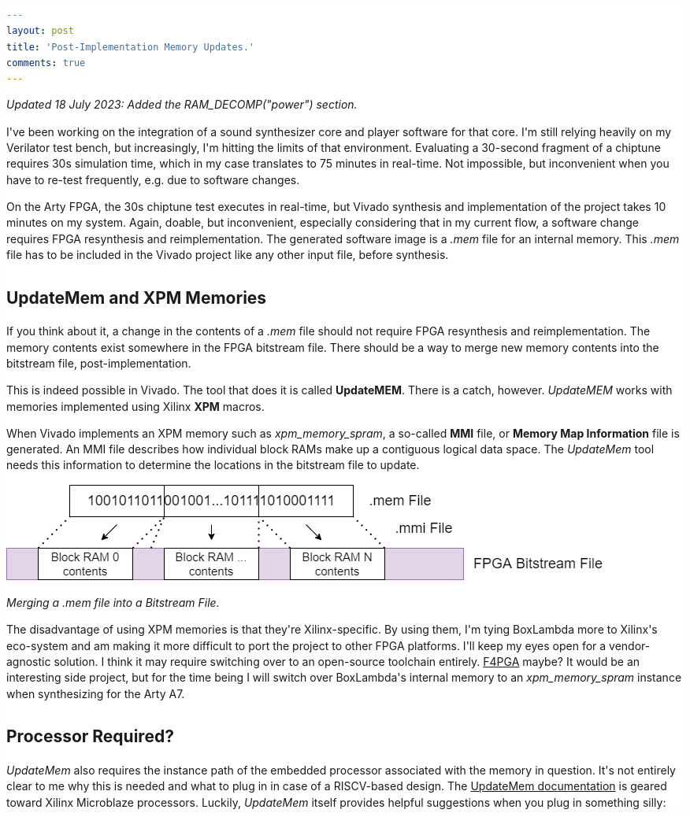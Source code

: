 ```yaml
---
layout: post
title: 'Post-Implementation Memory Updates.'
comments: true
---
```


*Updated 18 July 2023: Added the RAM_DECOMP("power") section.*

I've been working on the integration of a sound synthesizer core and player software for that core. I'm still relying heavily on my Verilator test bench, but increasingly, I'm hitting the limits of that environment. Evaluating a 30-second fragment of a chiptune requires 30s simulation time, which in my case translates to 75 minutes in real-time. Not impossible, but inconvenient when you have to re-test frequently, e.g. due to software changes. 

On the Arty FPGA, the 30s chiptune test executes in real-time, but Vivado synthesis and implementation of the project takes 10 minutes on my system. Again, doable, but inconvenient, especially considering that in my current flow, a software change requires FPGA resynthesis and reimplementation. The generated software image is a *.mem* file for an internal memory. This *.mem* file has to be included in the Vivado project like any other input file, before synthesis.     

UpdateMem and XPM Memories
--------------------------
If you think about it, a change in the contents of a *.mem* file should not require FPGA resynthesis and reimplementation. The memory contents exist somewhere in the FPGA bitstream file. There should be a way to merge new memory contents into the bitstream file, post-implementation. 

This is indeed possible in Vivado. The tool that does it is called **UpdateMEM**. There is a catch, however. *UpdateMEM* works with memories implemented using Xilinx **XPM** macros.

When Vivado implements an XPM memory such as *xpm_memory_spram*, a so-called **MMI** file, or **Memory Map Information** file is generated. An MMI file describes how individual block RAMs make up a contiguous logical data space. The *UpdateMem* tool needs this information to determine the locations in the bitstream file to update.

![Merging a .mem file into a bitstream file.](../assets/merge_mem_file_into_bitstream_file.drawio.png)

*Merging a .mem file into a Bitstream File.*

The disadvantage of using XPM memories is that they're Xilinx-specific. By using them, I'm tying BoxLambda more to Xilinx's eco-system and am making it more difficult to port the project to other FPGA platforms. I'll keep my eyes open for a vendor-agnostic solution. I think it may require switching over to an open-source toolchain entirely. [F4PGA](https://f4pga.org/) maybe? It would be an interesting side project, but for the time being I will switch over BoxLambda's internal memory to an *xpm_memory_spram* instance when synthesizing for the Arty A7.

Processor Required?
-------------------
*UpdateMem* also requires the instance path of the embedded processor associated with the memory in question. It's not entirely clear to me why this is needed and what to plug in in case of a RISCV-based design. The [UpdateMem documentation](https://docs.xilinx.com/r/en-US/ug1580-updatemem/Using-UpdateMEM) is geared toward Xilinx Microblaze processors.
Luckily, *UpdateMem* itself provides helpful suggestions when you plug in something silly:
